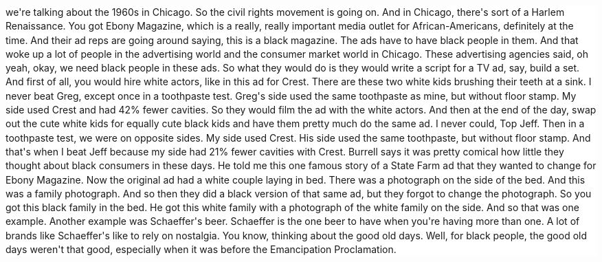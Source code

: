 we're talking about the 1960s in Chicago.
So the civil rights movement is going on.
And in Chicago,
there's sort of a Harlem Renaissance.
You got Ebony Magazine,
which is a really, really important media outlet
for African-Americans, definitely at the time.
And their ad reps are going around saying,
this is a black magazine.
The ads have to have black people in them.
And that woke up a lot of people
in the advertising world
and the consumer market world in Chicago.
These advertising agencies said,
oh yeah, okay, we need black people in these ads.
So what they would do is they would write a script
for a TV ad, say, build a set.
And first of all, you would hire white actors,
like in this ad for Crest.
There are these two white kids
brushing their teeth at a sink.
I never beat Greg,
except once in a toothpaste test.
Greg's side used the same toothpaste as mine,
but without floor stamp.
My side used Crest and had 42% fewer cavities.
So they would film the ad with the white actors.
And then at the end of the day,
swap out the cute white kids
for equally cute black kids
and have them pretty much do the same ad.
I never could, Top Jeff.
Then in a toothpaste test,
we were on opposite sides.
My side used Crest.
His side used the same toothpaste,
but without floor stamp.
And that's when I beat Jeff
because my side had 21% fewer cavities with Crest.
Burrell says it was pretty comical
how little they thought about
black consumers in these days.
He told me this one famous story
of a State Farm ad
that they wanted to change for Ebony Magazine.
Now the original ad had a white couple laying in bed.
There was a photograph on the side of the bed.
And this was a family photograph.
And so then they did a black version of that same ad,
but they forgot to change the photograph.
So you got this black family in the bed.
He got this white family
with a photograph of the white family on the side.
And so that was one example.
Another example was Schaeffer's beer.
Schaeffer is the one beer to have
when you're having more than one.
A lot of brands like Schaeffer's
like to rely on nostalgia.
You know, thinking about the good old days.
Well, for black people,
the good old days weren't that good,
especially when it was before
the Emancipation Proclamation.